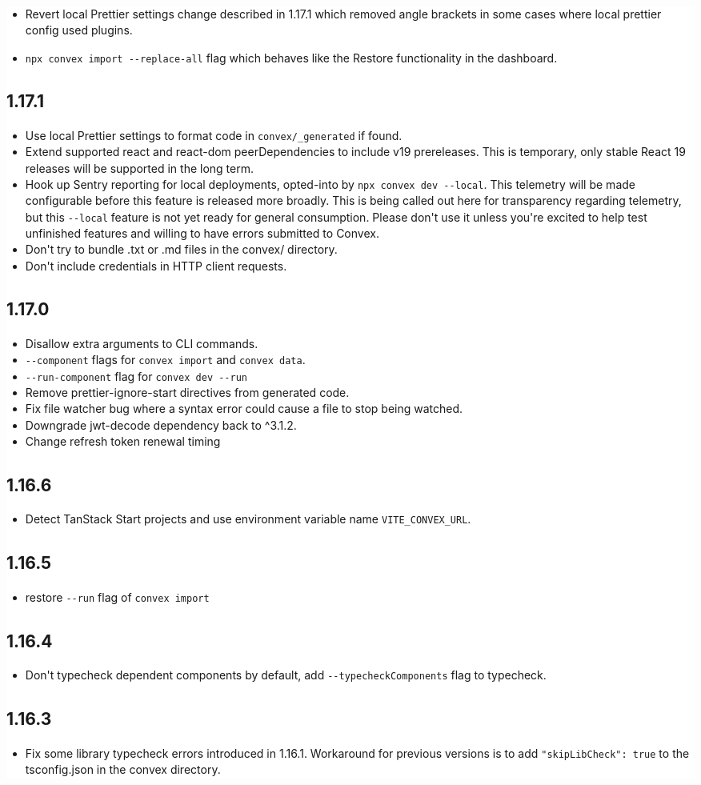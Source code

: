 - Revert local Prettier settings change described in 1.17.1 which removed angle
  brackets in some cases where local prettier config used plugins.

- `npx convex import --replace-all` flag which behaves like the Restore
  functionality in the dashboard.

## 1.17.1

- Use local Prettier settings to format code in `convex/_generated` if found.
- Extend supported react and react-dom peerDependencies to include v19
  prereleases. This is temporary, only stable React 19 releases will be
  supported in the long term.
- Hook up Sentry reporting for local deployments, opted-into by
  `npx convex dev --local`. This telemetry will be made configurable before this
  feature is released more broadly. This is being called out here for
  transparency regarding telemetry, but this `--local` feature is not yet ready
  for general consumption. Please don't use it unless you're excited to help
  test unfinished features and willing to have errors submitted to Convex.
- Don't try to bundle .txt or .md files in the convex/ directory.
- Don't include credentials in HTTP client requests.

## 1.17.0

- Disallow extra arguments to CLI commands.
- `--component` flags for `convex import` and `convex data`.
- `--run-component` flag for `convex dev --run`
- Remove prettier-ignore-start directives from generated code.
- Fix file watcher bug where a syntax error could cause a file to stop being
  watched.
- Downgrade jwt-decode dependency back to ^3.1.2.
- Change refresh token renewal timing

## 1.16.6

- Detect TanStack Start projects and use environment variable name
  `VITE_CONVEX_URL`.

## 1.16.5

- restore `--run` flag of `convex import`

## 1.16.4

- Don't typecheck dependent components by default, add `--typecheckComponents`
  flag to typecheck.

## 1.16.3

- Fix some library typecheck errors introduced in 1.16.1. Workaround for
  previous versions is to add `"skipLibCheck": true` to the tsconfig.json in the
  convex directory.
